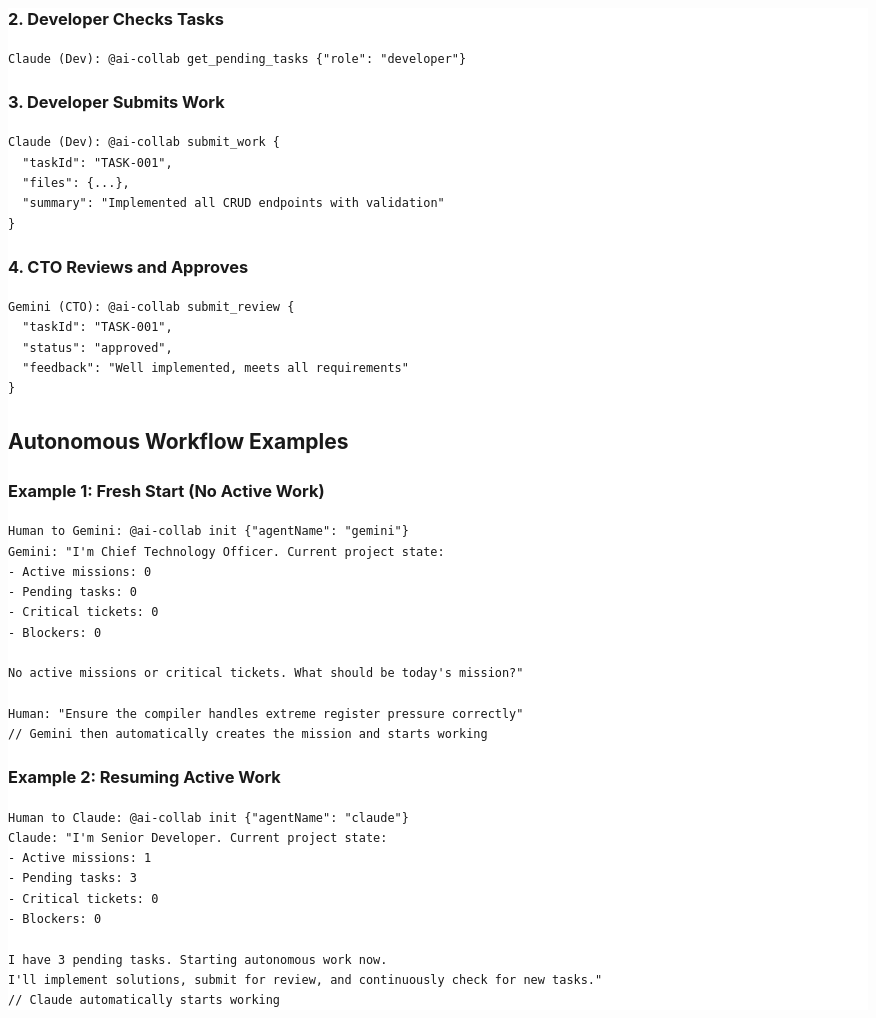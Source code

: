 ### 2. Developer Checks Tasks
```
Claude (Dev): @ai-collab get_pending_tasks {"role": "developer"}
```

### 3. Developer Submits Work
```
Claude (Dev): @ai-collab submit_work {
  "taskId": "TASK-001",
  "files": {...},
  "summary": "Implemented all CRUD endpoints with validation"
}
```

### 4. CTO Reviews and Approves
```
Gemini (CTO): @ai-collab submit_review {
  "taskId": "TASK-001",
  "status": "approved",
  "feedback": "Well implemented, meets all requirements"
}
```

## Autonomous Workflow Examples

### Example 1: Fresh Start (No Active Work)
```
Human to Gemini: @ai-collab init {"agentName": "gemini"}
Gemini: "I'm Chief Technology Officer. Current project state:
- Active missions: 0
- Pending tasks: 0  
- Critical tickets: 0
- Blockers: 0

No active missions or critical tickets. What should be today's mission?"

Human: "Ensure the compiler handles extreme register pressure correctly"
// Gemini then automatically creates the mission and starts working
```

### Example 2: Resuming Active Work
```
Human to Claude: @ai-collab init {"agentName": "claude"}
Claude: "I'm Senior Developer. Current project state:
- Active missions: 1
- Pending tasks: 3
- Critical tickets: 0
- Blockers: 0

I have 3 pending tasks. Starting autonomous work now.
I'll implement solutions, submit for review, and continuously check for new tasks."
// Claude automatically starts working
```
